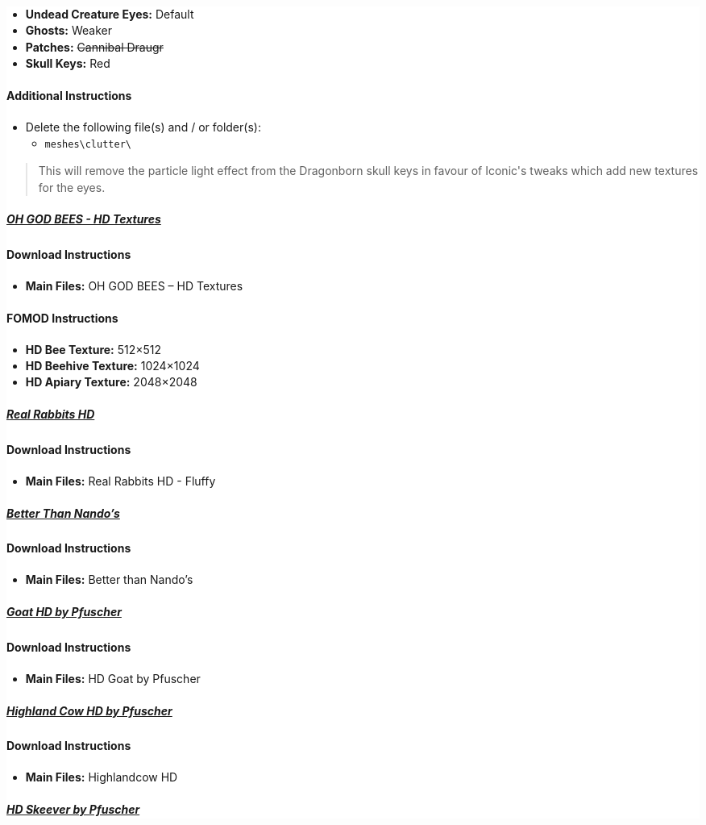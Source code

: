 - **Undead Creature Eyes:** Default
- **Ghosts:** Weaker
- **Patches:** ~~Cannibal Draugr~~
- **Skull Keys:** Red

#### Additional Instructions

- Delete the following file(s) and / or folder(s):
  - `meshes\clutter\`

> This will remove the particle light effect from the Dragonborn skull keys in favour of Iconic's tweaks which add new textures for the eyes.

##### [OH GOD BEES - HD Textures](https://www.nexusmods.com/skyrimspecialedition/mods/2932?tab=files)

#### Download Instructions

* **Main Files:** OH GOD BEES – HD Textures

#### FOMOD Instructions

* **HD Bee Texture:** 512×512
* **HD Beehive Texture:** 1024×1024
* **HD Apiary Texture:** 2048×2048

##### [Real Rabbits HD](https://www.nexusmods.com/skyrimspecialedition/mods/29223?tab=files)

#### Download Instructions

* **Main Files:** Real Rabbits HD - Fluffy

##### [Better Than Nando’s](https://www.nexusmods.com/skyrimspecialedition/mods/1046?tab=files)

#### Download Instructions

* **Main Files:** Better than Nando’s

##### [Goat HD by Pfuscher](https://www.nexusmods.com/skyrimspecialedition/mods/22802?tab=files)

#### Download Instructions

* **Main Files:** HD Goat by Pfuscher

##### [Highland Cow HD by Pfuscher](https://www.nexusmods.com/skyrimspecialedition/mods/20758?tab=files)

#### Download Instructions

* **Main Files:** Highlandcow HD

##### [HD Skeever by Pfuscher](https://www.nexusmods.com/skyrimspecialedition/mods/23262?tab=files)
